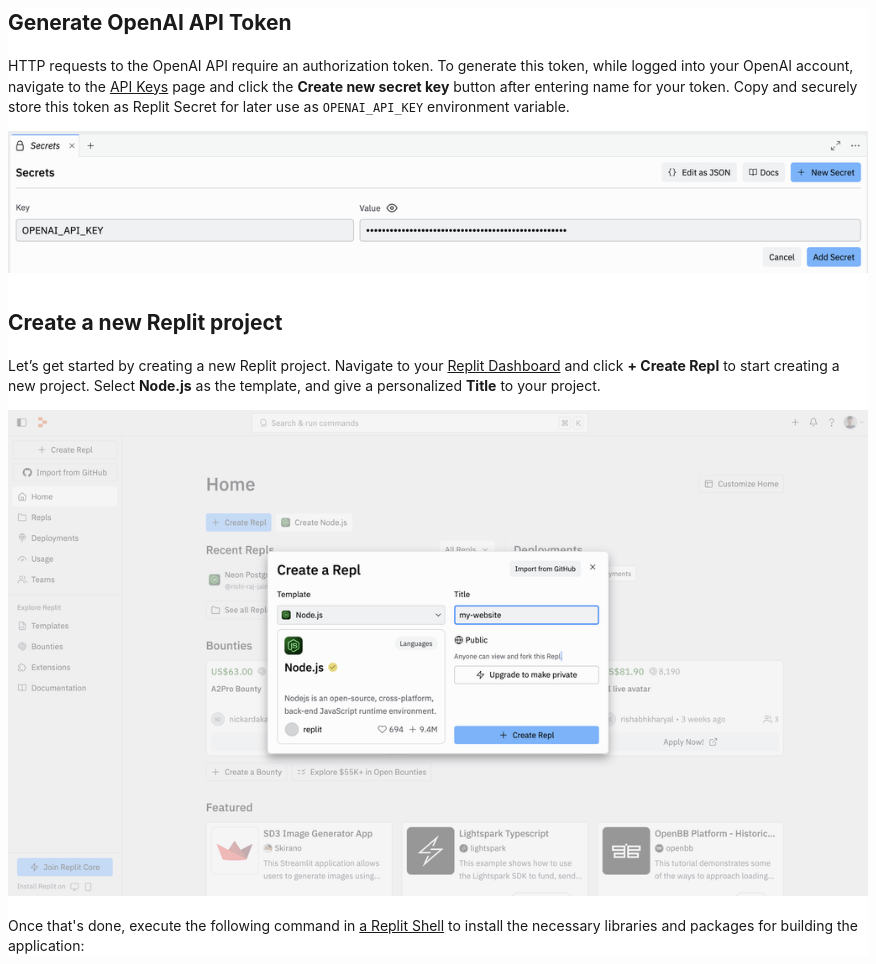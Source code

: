 ## Generate OpenAI API Token

HTTP requests to the OpenAI API require an authorization token. To generate this token, while logged into your OpenAI account, navigate to the [API Keys](https://platform.openai.com/api-keys) page and click the **Create new secret key** button after entering name for your token. Copy and securely store this token as Replit Secret for later use as `OPENAI_API_KEY` environment variable.

![](./openai-env.png)

## Create a new Replit project

Let’s get started by creating a new Replit project. Navigate to your [Replit Dashboard](https://replit.com/~) and click **+ Create Repl** to start creating a new project. Select **Node.js** as the template, and give a personalized **Title** to your project.

![](./new-project.png)

Once that's done, execute the following command in [a Replit Shell](https://ask.replit.com/t/where-we-can-find-terminal/111420/2) to install the necessary libraries and packages for building the application:
